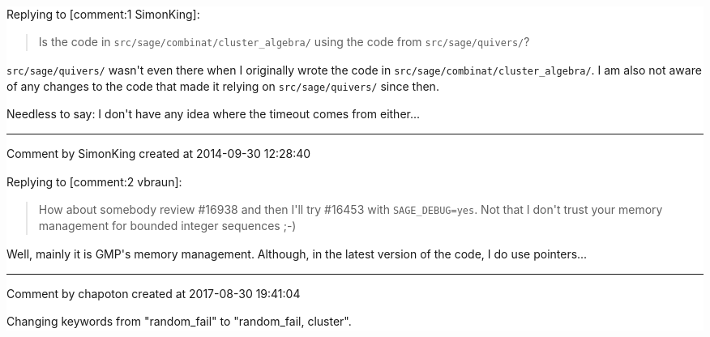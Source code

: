 Replying to [comment:1 SimonKing]:
> Is the code in `src/sage/combinat/cluster_algebra/` using the code from `src/sage/quivers/`?

`src/sage/quivers/` wasn't even there when I originally wrote the code in `src/sage/combinat/cluster_algebra/`. I am also not aware of any changes to the code that made it relying on `src/sage/quivers/` since then.

Needless to say: I don't have any idea where the timeout comes from either...


---

Comment by SimonKing created at 2014-09-30 12:28:40

Replying to [comment:2 vbraun]:
> How about somebody review #16938 and then I'll try #16453 with `SAGE_DEBUG=yes`. Not that I don't trust your memory management for bounded integer sequences ;-)

Well, mainly it is GMP's memory management. Although, in the latest version of the code, I do use pointers...


---

Comment by chapoton created at 2017-08-30 19:41:04

Changing keywords from "random_fail" to "random_fail, cluster".
